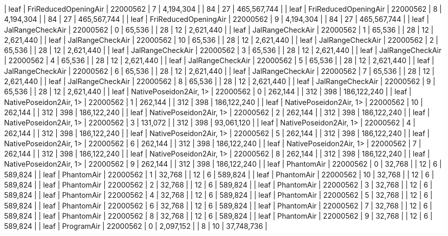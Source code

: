 | leaf | FriReducedOpeningAir | 22000562 | 7 | 4,194,304 |  | 84 | 27 | 465,567,744 | 
| leaf | FriReducedOpeningAir | 22000562 | 8 | 4,194,304 |  | 84 | 27 | 465,567,744 | 
| leaf | FriReducedOpeningAir | 22000562 | 9 | 4,194,304 |  | 84 | 27 | 465,567,744 | 
| leaf | JalRangeCheckAir | 22000562 | 0 | 65,536 |  | 28 | 12 | 2,621,440 | 
| leaf | JalRangeCheckAir | 22000562 | 1 | 65,536 |  | 28 | 12 | 2,621,440 | 
| leaf | JalRangeCheckAir | 22000562 | 10 | 65,536 |  | 28 | 12 | 2,621,440 | 
| leaf | JalRangeCheckAir | 22000562 | 2 | 65,536 |  | 28 | 12 | 2,621,440 | 
| leaf | JalRangeCheckAir | 22000562 | 3 | 65,536 |  | 28 | 12 | 2,621,440 | 
| leaf | JalRangeCheckAir | 22000562 | 4 | 65,536 |  | 28 | 12 | 2,621,440 | 
| leaf | JalRangeCheckAir | 22000562 | 5 | 65,536 |  | 28 | 12 | 2,621,440 | 
| leaf | JalRangeCheckAir | 22000562 | 6 | 65,536 |  | 28 | 12 | 2,621,440 | 
| leaf | JalRangeCheckAir | 22000562 | 7 | 65,536 |  | 28 | 12 | 2,621,440 | 
| leaf | JalRangeCheckAir | 22000562 | 8 | 65,536 |  | 28 | 12 | 2,621,440 | 
| leaf | JalRangeCheckAir | 22000562 | 9 | 65,536 |  | 28 | 12 | 2,621,440 | 
| leaf | NativePoseidon2Air<BabyBearParameters>, 1> | 22000562 | 0 | 262,144 |  | 312 | 398 | 186,122,240 | 
| leaf | NativePoseidon2Air<BabyBearParameters>, 1> | 22000562 | 1 | 262,144 |  | 312 | 398 | 186,122,240 | 
| leaf | NativePoseidon2Air<BabyBearParameters>, 1> | 22000562 | 10 | 262,144 |  | 312 | 398 | 186,122,240 | 
| leaf | NativePoseidon2Air<BabyBearParameters>, 1> | 22000562 | 2 | 262,144 |  | 312 | 398 | 186,122,240 | 
| leaf | NativePoseidon2Air<BabyBearParameters>, 1> | 22000562 | 3 | 131,072 |  | 312 | 398 | 93,061,120 | 
| leaf | NativePoseidon2Air<BabyBearParameters>, 1> | 22000562 | 4 | 262,144 |  | 312 | 398 | 186,122,240 | 
| leaf | NativePoseidon2Air<BabyBearParameters>, 1> | 22000562 | 5 | 262,144 |  | 312 | 398 | 186,122,240 | 
| leaf | NativePoseidon2Air<BabyBearParameters>, 1> | 22000562 | 6 | 262,144 |  | 312 | 398 | 186,122,240 | 
| leaf | NativePoseidon2Air<BabyBearParameters>, 1> | 22000562 | 7 | 262,144 |  | 312 | 398 | 186,122,240 | 
| leaf | NativePoseidon2Air<BabyBearParameters>, 1> | 22000562 | 8 | 262,144 |  | 312 | 398 | 186,122,240 | 
| leaf | NativePoseidon2Air<BabyBearParameters>, 1> | 22000562 | 9 | 262,144 |  | 312 | 398 | 186,122,240 | 
| leaf | PhantomAir | 22000562 | 0 | 32,768 |  | 12 | 6 | 589,824 | 
| leaf | PhantomAir | 22000562 | 1 | 32,768 |  | 12 | 6 | 589,824 | 
| leaf | PhantomAir | 22000562 | 10 | 32,768 |  | 12 | 6 | 589,824 | 
| leaf | PhantomAir | 22000562 | 2 | 32,768 |  | 12 | 6 | 589,824 | 
| leaf | PhantomAir | 22000562 | 3 | 32,768 |  | 12 | 6 | 589,824 | 
| leaf | PhantomAir | 22000562 | 4 | 32,768 |  | 12 | 6 | 589,824 | 
| leaf | PhantomAir | 22000562 | 5 | 32,768 |  | 12 | 6 | 589,824 | 
| leaf | PhantomAir | 22000562 | 6 | 32,768 |  | 12 | 6 | 589,824 | 
| leaf | PhantomAir | 22000562 | 7 | 32,768 |  | 12 | 6 | 589,824 | 
| leaf | PhantomAir | 22000562 | 8 | 32,768 |  | 12 | 6 | 589,824 | 
| leaf | PhantomAir | 22000562 | 9 | 32,768 |  | 12 | 6 | 589,824 | 
| leaf | ProgramAir | 22000562 | 0 | 2,097,152 |  | 8 | 10 | 37,748,736 | 